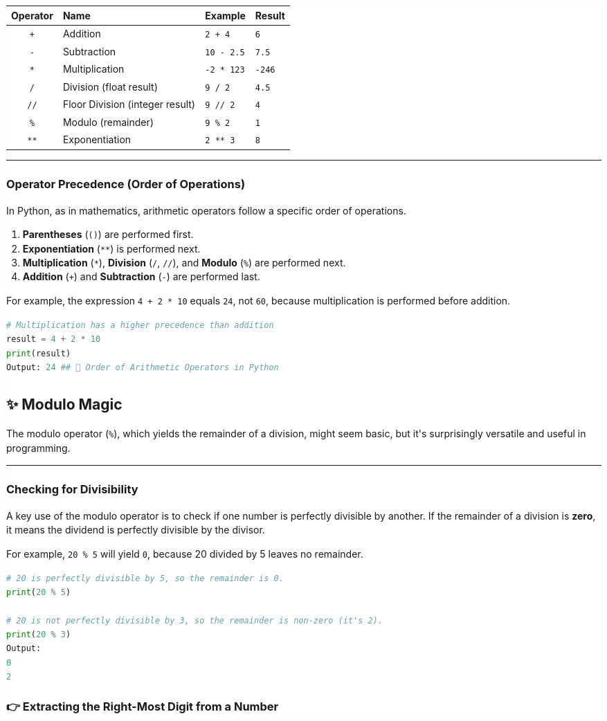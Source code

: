 | Operator | Name | Example | Result |
| :---: | :--- | :--- | :--- |
| `+` | Addition | `2 + 4` | `6` |
| `-` | Subtraction | `10 - 2.5` | `7.5` |
| `*` | Multiplication | `-2 * 123` | `-246` |
| `/` | Division (float result) | `9 / 2` | `4.5` |
| `//`| Floor Division (integer result)| `9 // 2` | `4` |
| `%` | Modulo (remainder) | `9 % 2` | `1` |
| `**`| Exponentiation | `2 ** 3` | `8` |

---

### Operator Precedence (Order of Operations)

In Python, as in mathematics, arithmetic operators follow a specific order of operations. 

1.  **Parentheses** (`()`) are performed first.
2.  **Exponentiation** (`**`) is performed next.
3.  **Multiplication** (`*`), **Division** (`/`, `//`), and **Modulo** (`%`) are performed next.
4.  **Addition** (`+`) and **Subtraction** (`-`) are performed last.

For example, the expression `4 + 2 * 10` equals `24`, not `60`, because multiplication is performed before addition.

```python
# Multiplication has a higher precedence than addition
result = 4 + 2 * 10
print(result)
Output: 24 ## 🔢 Order of Arithmetic Operators in Python
```
## ✨ Modulo Magic

The modulo operator (`%`), which yields the remainder of a division, might seem basic, but it's surprisingly versatile and useful in programming.

---

### Checking for Divisibility

A key use of the modulo operator is to check if one number is perfectly divisible by another. If the remainder of a division is **zero**, it means the dividend is perfectly divisible by the divisor.

For example, `20 % 5` will yield `0`, because 20 divided by 5 leaves no remainder.

```python
# 20 is perfectly divisible by 5, so the remainder is 0.
print(20 % 5)

# 20 is not perfectly divisible by 3, so the remainder is non-zero (it's 2).
print(20 % 3)
Output:
0
2
```
### 👉 Extracting the Right-Most Digit from a Number
